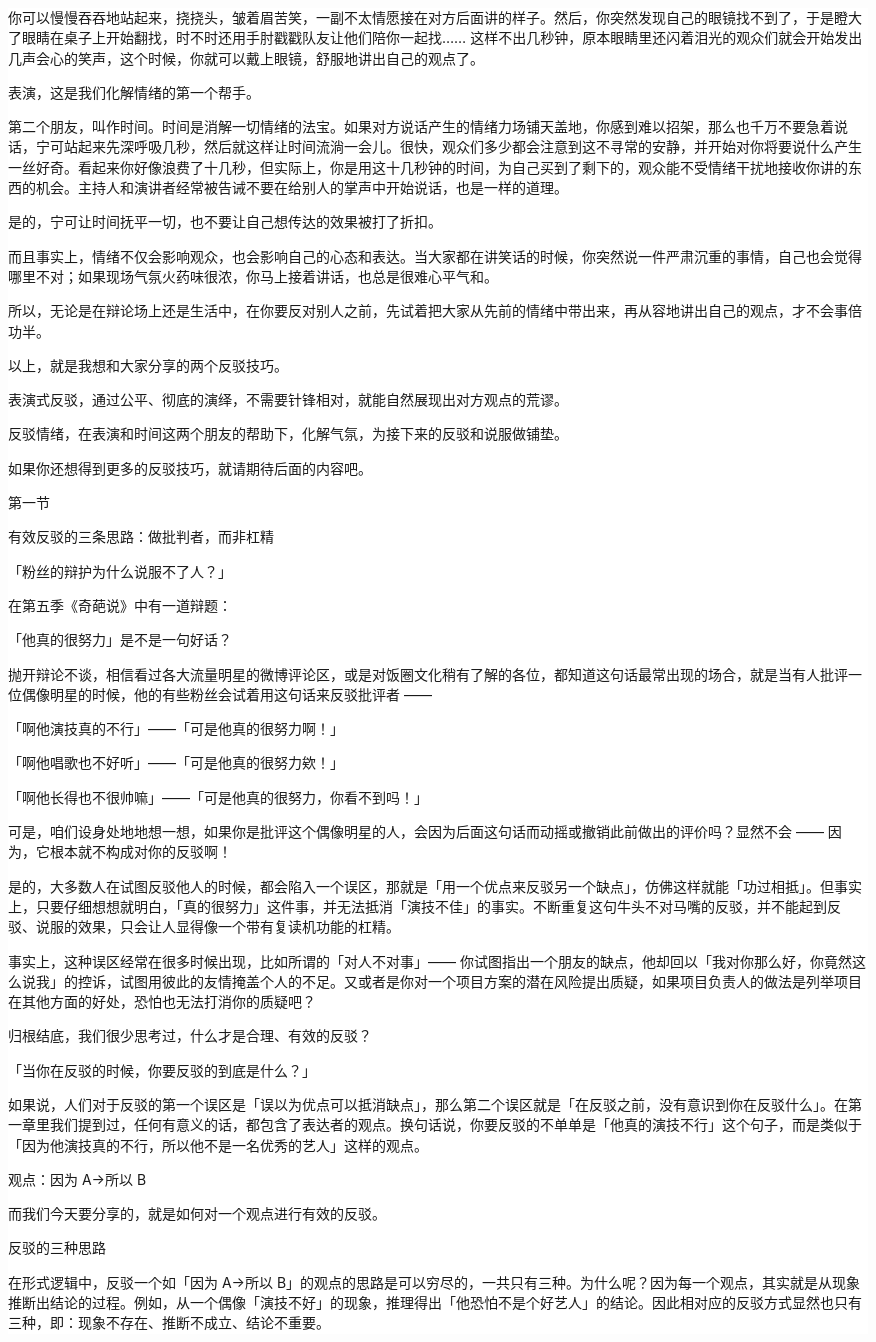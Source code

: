 你可以慢慢吞吞地站起来，挠挠头，皱着眉苦笑，一副不太情愿接在对方后面讲的样子。然后，你突然发现自己的眼镜找不到了，于是瞪大了眼睛在桌子上开始翻找，时不时还用手肘戳戳队友让他们陪你一起找…… 这样不出几秒钟，原本眼睛里还闪着泪光的观众们就会开始发出几声会心的笑声，这个时候，你就可以戴上眼镜，舒服地讲出自己的观点了。

表演，这是我们化解情绪的第一个帮手。

第二个朋友，叫作时间。时间是消解一切情绪的法宝。如果对方说话产生的情绪力场铺天盖地，你感到难以招架，那么也千万不要急着说话，宁可站起来先深呼吸几秒，然后就这样让时间流淌一会儿。很快，观众们多少都会注意到这不寻常的安静，并开始对你将要说什么产生一丝好奇。看起来你好像浪费了十几秒，但实际上，你是用这十几秒钟的时间，为自己买到了剩下的，观众能不受情绪干扰地接收你讲的东西的机会。主持人和演讲者经常被告诫不要在给别人的掌声中开始说话，也是一样的道理。

是的，宁可让时间抚平一切，也不要让自己想传达的效果被打了折扣。

而且事实上，情绪不仅会影响观众，也会影响自己的心态和表达。当大家都在讲笑话的时候，你突然说一件严肃沉重的事情，自己也会觉得哪里不对；如果现场气氛火药味很浓，你马上接着讲话，也总是很难心平气和。

所以，无论是在辩论场上还是生活中，在你要反对别人之前，先试着把大家从先前的情绪中带出来，再从容地讲出自己的观点，才不会事倍功半。

以上，就是我想和大家分享的两个反驳技巧。

表演式反驳，通过公平、彻底的演绎，不需要针锋相对，就能自然展现出对方观点的荒谬。

反驳情绪，在表演和时间这两个朋友的帮助下，化解气氛，为接下来的反驳和说服做铺垫。

如果你还想得到更多的反驳技巧，就请期待后面的内容吧。

第一节

有效反驳的三条思路：做批判者，而非杠精

「粉丝的辩护为什么说服不了人？」

在第五季《奇葩说》中有一道辩题：

「他真的很努力」是不是一句好话？

抛开辩论不谈，相信看过各大流量明星的微博评论区，或是对饭圈文化稍有了解的各位，都知道这句话最常出现的场合，就是当有人批评一位偶像明星的时候，他的有些粉丝会试着用这句话来反驳批评者 ——

「啊他演技真的不行」——「可是他真的很努力啊！」

「啊他唱歌也不好听」——「可是他真的很努力欸！」

「啊他长得也不很帅嘛」——「可是他真的很努力，你看不到吗！」

可是，咱们设身处地地想一想，如果你是批评这个偶像明星的人，会因为后面这句话而动摇或撤销此前做出的评价吗？显然不会 —— 因为，它根本就不构成对你的反驳啊！

是的，大多数人在试图反驳他人的时候，都会陷入一个误区，那就是「用一个优点来反驳另一个缺点」，仿佛这样就能「功过相抵」。但事实上，只要仔细想想就明白，「真的很努力」这件事，并无法抵消「演技不佳」的事实。不断重复这句牛头不对马嘴的反驳，并不能起到反驳、说服的效果，只会让人显得像一个带有复读机功能的杠精。

事实上，这种误区经常在很多时候出现，比如所谓的「对人不对事」—— 你试图指出一个朋友的缺点，他却回以「我对你那么好，你竟然这么说我」的控诉，试图用彼此的友情掩盖个人的不足。又或者是你对一个项目方案的潜在风险提出质疑，如果项目负责人的做法是列举项目在其他方面的好处，恐怕也无法打消你的质疑吧？

归根结底，我们很少思考过，什么才是合理、有效的反驳？

「当你在反驳的时候，你要反驳的到底是什么？」

如果说，人们对于反驳的第一个误区是「误以为优点可以抵消缺点」，那么第二个误区就是「在反驳之前，没有意识到你在反驳什么」。在第一章里我们提到过，任何有意义的话，都包含了表达者的观点。换句话说，你要反驳的不单单是「他真的演技不行」这个句子，而是类似于「因为他演技真的不行，所以他不是一名优秀的艺人」这样的观点。

观点：因为 A→所以 B

而我们今天要分享的，就是如何对一个观点进行有效的反驳。

反驳的三种思路

在形式逻辑中，反驳一个如「因为 A→所以 B」的观点的思路是可以穷尽的，一共只有三种。为什么呢？因为每一个观点，其实就是从现象推断出结论的过程。例如，从一个偶像「演技不好」的现象，推理得出「他恐怕不是个好艺人」的结论。因此相对应的反驳方式显然也只有三种，即：现象不存在、推断不成立、结论不重要。
